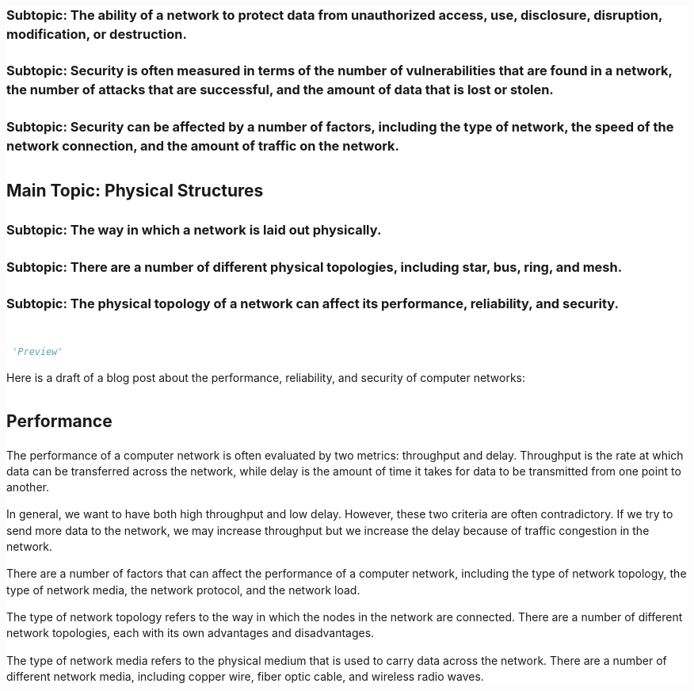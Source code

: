 ### Subtopic: The ability of a network to protect data from unauthorized access, use, disclosure, disruption, modification, or destruction.

### Subtopic: Security is often measured in terms of the number of vulnerabilities that are found in a network, the number of attacks that are successful, and the amount of data that is lost or stolen.

### Subtopic: Security can be affected by a number of factors, including the type of network, the speed of the network connection, and the amount of traffic on the network.

## Main Topic: Physical Structures

### Subtopic: The way in which a network is laid out physically.

### Subtopic: There are a number of different physical topologies, including star, bus, ring, and mesh.

### Subtopic: The physical topology of a network can affect its performance, reliability, and security.

```python

 'Preview'

```

Here is a draft of a blog post about the performance, reliability, and security of computer networks:

## Performance

The performance of a computer network is often evaluated by two metrics: throughput and delay. Throughput is the rate at which data can be transferred across the network, while delay is the amount of time it takes for data to be transmitted from one point to another.

In general, we want to have both high throughput and low delay. However, these two criteria are often contradictory. If we try to send more data to the network, we may increase throughput but we increase the delay because of traffic congestion in the network.

There are a number of factors that can affect the performance of a computer network, including the type of network topology, the type of network media, the network protocol, and the network load.

The type of network topology refers to the way in which the nodes in the network are connected. There are a number of different network topologies, each with its own advantages and disadvantages.

The type of network media refers to the physical medium that is used to carry data across the network. There are a number of different network media, including copper wire, fiber optic cable, and wireless radio waves.
